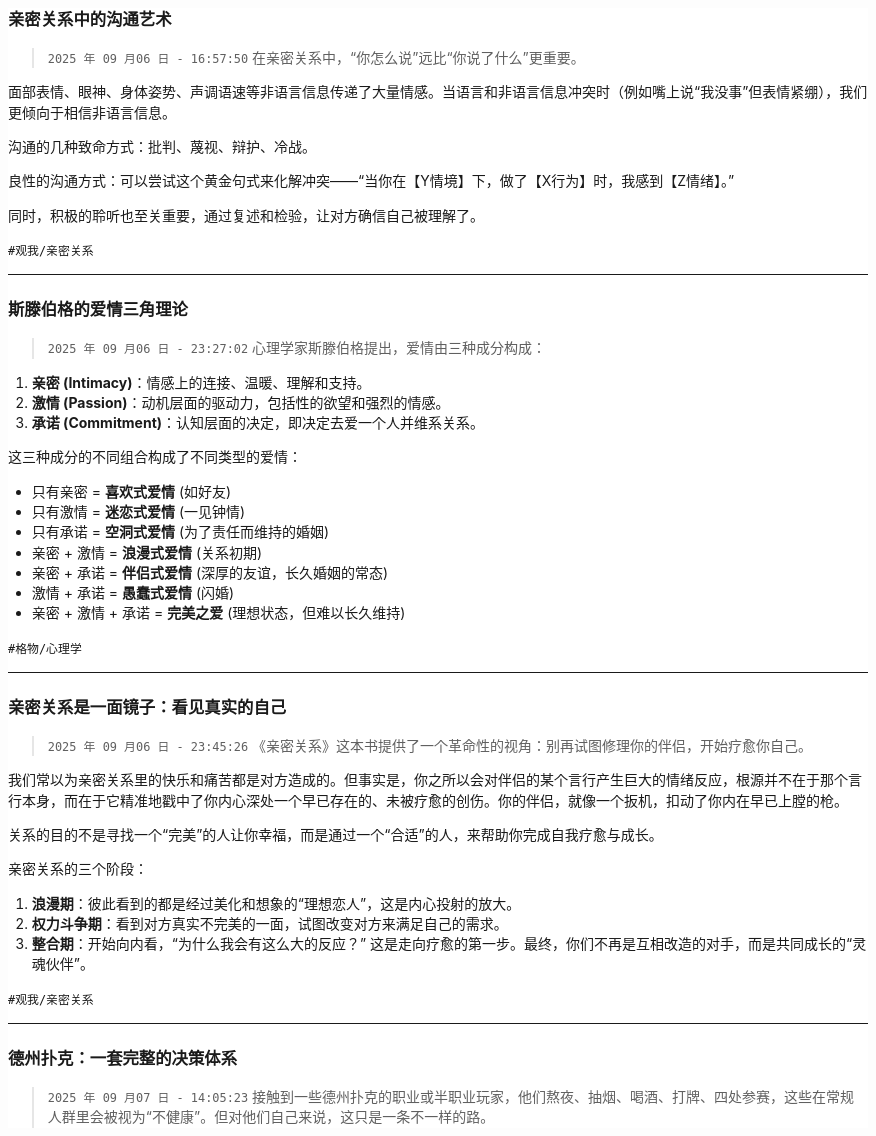 ### 亲密关系中的沟通艺术
> `2025 年 09 月06 日 - 16:57:50`
在亲密关系中，“你怎么说”远比“你说了什么”更重要。

面部表情、眼神、身体姿势、声调语速等非语言信息传递了大量情感。当语言和非语言信息冲突时（例如嘴上说“我没事”但表情紧绷），我们更倾向于相信非语言信息。

沟通的几种致命方式：批判、蔑视、辩护、冷战。

良性的沟通方式：可以尝试这个黄金句式来化解冲突——“当你在【Y情境】下，做了【X行为】时，我感到【Z情绪】。”

同时，积极的聆听也至关重要，通过复述和检验，让对方确信自己被理解了。

`#观我/亲密关系`

---
### 斯滕伯格的爱情三角理论
> `2025 年 09 月06 日 - 23:27:02`
心理学家斯滕伯格提出，爱情由三种成分构成：
1.  **亲密 (Intimacy)**：情感上的连接、温暖、理解和支持。
2.  **激情 (Passion)**：动机层面的驱动力，包括性的欲望和强烈的情感。
3.  **承诺 (Commitment)**：认知层面的决定，即决定去爱一个人并维系关系。

这三种成分的不同组合构成了不同类型的爱情：
* 只有亲密 = **喜欢式爱情** (如好友)
* 只有激情 = **迷恋式爱情** (一见钟情)
* 只有承诺 = **空洞式爱情** (为了责任而维持的婚姻)
* 亲密 + 激情 = **浪漫式爱情** (关系初期)
* 亲密 + 承诺 = **伴侣式爱情** (深厚的友谊，长久婚姻的常态)
* 激情 + 承诺 = **愚蠢式爱情** (闪婚)
* 亲密 + 激情 + 承诺 = **完美之爱** (理想状态，但难以长久维持)

`#格物/心理学`

---
### 亲密关系是一面镜子：看见真实的自己
> `2025 年 09 月06 日 - 23:45:26`
《亲密关系》这本书提供了一个革命性的视角：别再试图修理你的伴侣，开始疗愈你自己。

我们常以为亲密关系里的快乐和痛苦都是对方造成的。但事实是，你之所以会对伴侣的某个言行产生巨大的情绪反应，根源并不在于那个言行本身，而在于它精准地戳中了你内心深处一个早已存在的、未被疗愈的创伤。你的伴侣，就像一个扳机，扣动了你内在早已上膛的枪。

关系的目的不是寻找一个“完美”的人让你幸福，而是通过一个“合适”的人，来帮助你完成自我疗愈与成长。

亲密关系的三个阶段：
1.  **浪漫期**：彼此看到的都是经过美化和想象的“理想恋人”，这是内心投射的放大。
2.  **权力斗争期**：看到对方真实不完美的一面，试图改变对方来满足自己的需求。
3.  **整合期**：开始向内看，“为什么我会有这么大的反应？” 这是走向疗愈的第一步。最终，你们不再是互相改造的对手，而是共同成长的“灵魂伙伴”。

`#观我/亲密关系`

---
### 德州扑克：一套完整的决策体系
> `2025 年 09 月07 日 - 14:05:23`
接触到一些德州扑克的职业或半职业玩家，他们熬夜、抽烟、喝酒、打牌、四处参赛，这些在常规人群里会被视为“不健康”。但对他们自己来说，这只是一条不一样的路。
